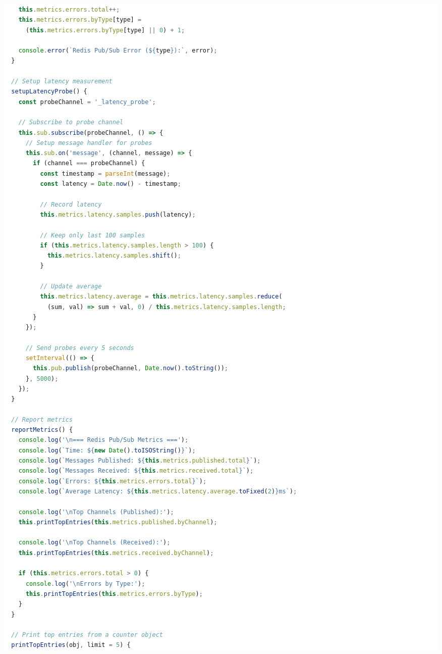```javascript
    this.metrics.errors.total++;
    this.metrics.errors.byType[type] = 
      (this.metrics.errors.byType[type] || 0) + 1;
  
    console.error(`Redis Pub/Sub Error (${type}):`, error);
  }
  
  // Setup latency measurement
  setupLatencyProbe() {
    const probeChannel = '_latency_probe';
  
    // Subscribe to probe channel
    this.sub.subscribe(probeChannel, () => {
      // Setup message handler for probes
      this.sub.on('message', (channel, message) => {
        if (channel === probeChannel) {
          const timestamp = parseInt(message);
          const latency = Date.now() - timestamp;
        
          // Record latency
          this.metrics.latency.samples.push(latency);
        
          // Keep only last 100 samples
          if (this.metrics.latency.samples.length > 100) {
            this.metrics.latency.samples.shift();
          }
        
          // Update average
          this.metrics.latency.average = this.metrics.latency.samples.reduce(
            (sum, val) => sum + val, 0) / this.metrics.latency.samples.length;
        }
      });
    
      // Send probes every 5 seconds
      setInterval(() => {
        this.pub.publish(probeChannel, Date.now().toString());
      }, 5000);
    });
  }
  
  // Report metrics
  reportMetrics() {
    console.log('\n=== Redis Pub/Sub Metrics ===');
    console.log(`Time: ${new Date().toISOString()}`);
    console.log(`Messages Published: ${this.metrics.published.total}`);
    console.log(`Messages Received: ${this.metrics.received.total}`);
    console.log(`Errors: ${this.metrics.errors.total}`);
    console.log(`Average Latency: ${this.metrics.latency.average.toFixed(2)}ms`);
  
    console.log('\nTop Channels (Published):');
    this.printTopEntries(this.metrics.published.byChannel);
  
    console.log('\nTop Channels (Received):');
    this.printTopEntries(this.metrics.received.byChannel);
  
    if (this.metrics.errors.total > 0) {
      console.log('\nErrors by Type:');
      this.printTopEntries(this.metrics.errors.byType);
    }
  }
  
  // Print top entries from a counter object
  printTopEntries(obj, limit = 5) {
```